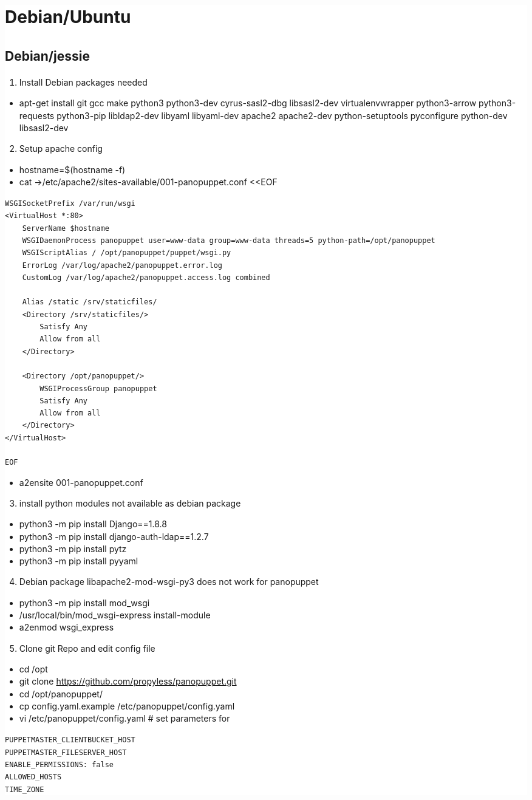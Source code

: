 # Debian/Ubuntu

## Debian/jessie

1) Install Debian packages needed
* apt-get install git gcc make python3 python3-dev cyrus-sasl2-dbg libsasl2-dev virtualenvwrapper python3-arrow python3-requests python3-pip libldap2-dev libyaml libyaml-dev apache2 apache2-dev python-setuptools pyconfigure python-dev libsasl2-dev

2) Setup apache config
* hostname=$(hostname -f)
* cat ->/etc/apache2/sites-available/001-panopuppet.conf <<EOF
```
WSGISocketPrefix /var/run/wsgi
<VirtualHost *:80>
    ServerName $hostname
    WSGIDaemonProcess panopuppet user=www-data group=www-data threads=5 python-path=/opt/panopuppet
    WSGIScriptAlias / /opt/panopuppet/puppet/wsgi.py
    ErrorLog /var/log/apache2/panopuppet.error.log
    CustomLog /var/log/apache2/panopuppet.access.log combined

    Alias /static /srv/staticfiles/
    <Directory /srv/staticfiles/>
        Satisfy Any
        Allow from all
    </Directory>

    <Directory /opt/panopuppet/>
        WSGIProcessGroup panopuppet
        Satisfy Any
        Allow from all
    </Directory>
</VirtualHost>

EOF
```
* a2ensite 001-panopuppet.conf

3) install python modules not available as debian package
* python3 -m pip install Django==1.8.8
* python3 -m pip install django-auth-ldap==1.2.7
* python3 -m pip install pytz
* python3 -m pip install pyyaml

4) Debian package libapache2-mod-wsgi-py3 does not work for panopuppet
* python3 -m pip install mod_wsgi
* /usr/local/bin/mod_wsgi-express install-module
* a2enmod wsgi_express

5) Clone git Repo and edit config file
* cd /opt
* git clone https://github.com/propyless/panopuppet.git
* cd /opt/panopuppet/
* cp config.yaml.example /etc/panopuppet/config.yaml
* vi /etc/panopuppet/config.yaml # set parameters for
```
PUPPETMASTER_CLIENTBUCKET_HOST
PUPPETMASTER_FILESERVER_HOST
ENABLE_PERMISSIONS: false
ALLOWED_HOSTS
TIME_ZONE
```
